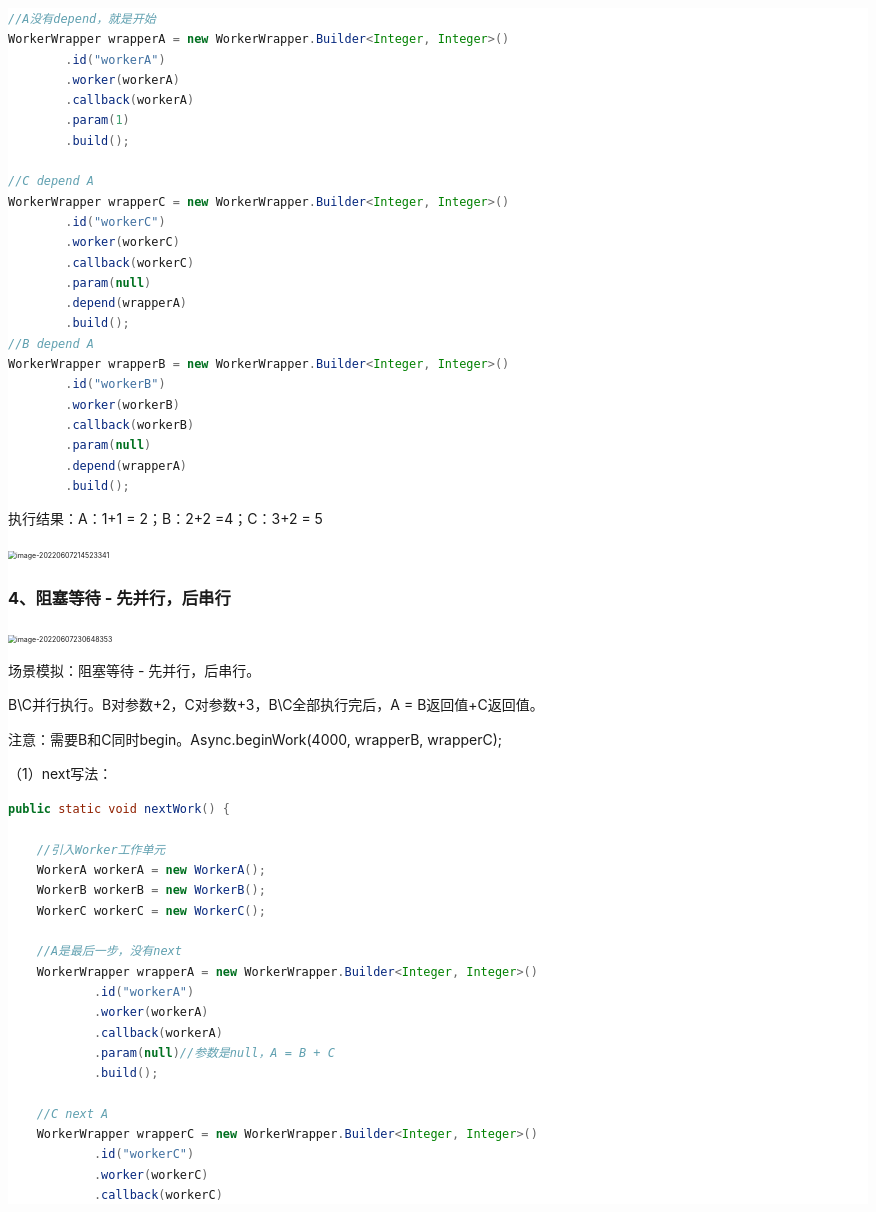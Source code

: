 ```java
//A没有depend，就是开始
WorkerWrapper wrapperA = new WorkerWrapper.Builder<Integer, Integer>()
        .id("workerA")
        .worker(workerA)
        .callback(workerA)
        .param(1)
        .build();

//C depend A
WorkerWrapper wrapperC = new WorkerWrapper.Builder<Integer, Integer>()
        .id("workerC")
        .worker(workerC)
        .callback(workerC)
        .param(null)
        .depend(wrapperA)
        .build();
//B depend A
WorkerWrapper wrapperB = new WorkerWrapper.Builder<Integer, Integer>()
        .id("workerB")
        .worker(workerB)
        .callback(workerB)
        .param(null)
        .depend(wrapperA)
        .build();
```



执行结果：A：1+1 = 2；B：2+2 =4；C：3+2 = 5

<img src="https://s2.loli.net/2022/06/12/RDIgqumsKyjAkQ9.png" alt="image-20220607214523341" style="zoom:50%;" />



###  4、阻塞等待 - 先并行，后串行

<img src="https://s2.loli.net/2022/06/12/29GKINldfrpq1tC.png" alt="image-20220607230648353" style="zoom:50%;" />

场景模拟：阻塞等待 - 先并行，后串行。

B\C并行执行。B对参数+2，C对参数+3，B\C全部执行完后，A = B返回值+C返回值。

注意：需要B和C同时begin。Async.beginWork(4000, wrapperB, wrapperC);

（1）next写法：

```java
public static void nextWork() {

    //引入Worker工作单元
    WorkerA workerA = new WorkerA();
    WorkerB workerB = new WorkerB();
    WorkerC workerC = new WorkerC();

    //A是最后一步，没有next
    WorkerWrapper wrapperA = new WorkerWrapper.Builder<Integer, Integer>()
            .id("workerA")
            .worker(workerA)
            .callback(workerA)
            .param(null)//参数是null，A = B + C
            .build();

    //C next A
    WorkerWrapper wrapperC = new WorkerWrapper.Builder<Integer, Integer>()
            .id("workerC")
            .worker(workerC)
            .callback(workerC)
```